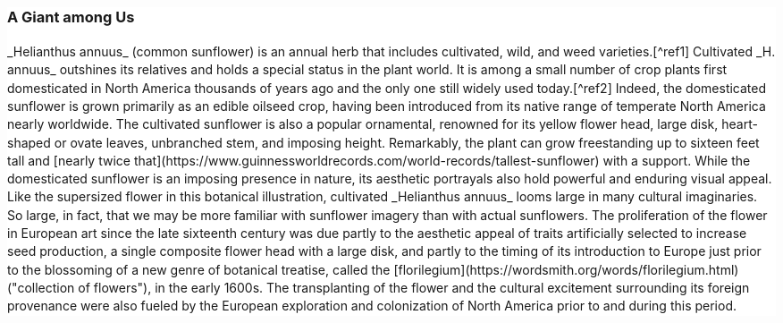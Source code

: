 <param ve-config
       title="Sunflower: Shining a Light on Knowledges, Myths, and Meanings"
       author="Kristan M. Hanson"
       source-image="https://bibdigital.rjb.csic.es/"
       banner="https://bibdigital.rjb.csic.es/i/?IIIF=/43/8d/9e/4c/438d9e4c-7775-4cb9-8e4d-8eb26c4a1cf0/iiif/BES_Hort_2_000140.tif/428.0550928891736,553.1346957733396,2234.3561819346573,1347.914537854157/!1102,665/0/default.jpg"
       layout="vtl">

### A Giant among Us

<param ve-entity eid="Q171497" aliases="Helianthus annuus" title="sunflower"> 
<param ve-entity eid="Q192691" title="annual plant">
<param ve-entity eid="Q235352" title="crop" aliases="crop plants">
<param ve-entity eid="Q199182" title="ornamental plant" aliases="ornamental">
<param ve-entity eid="Q297292" title="oil seed" aliases="oilseed">
_Helianthus annuus_ (common sunflower) is an annual herb that includes cultivated, wild, and weed varieties.[^ref1] Cultivated _H. annuus_ outshines its relatives and holds a special status in the plant world. It is among a small number of crop plants first domesticated in North America thousands of years ago and the only one still widely used today.[^ref2] Indeed, the domesticated sunflower is grown primarily as an edible oilseed crop, having been introduced from its native range of temperate North America nearly worldwide. The cultivated sunflower is also a popular ornamental, renowned for its yellow flower head, large disk, heart-shaped or ovate leaves, unbranched stem, and imposing height. Remarkably, the plant can grow freestanding up to sixteen feet tall and [nearly twice that](https://www.guinnessworldrecords.com/world-records/tallest-sunflower) with a support. 
<param ve-image fit="contain" primary url="https://upload.wikimedia.org/wikipedia/commons/4/40/Sunflower_sky_backdrop.jpg" title="_Helianthus annuus_ cv. Sunfola, Fir0002, 2008, Wikimedia Commons, CC BY-NC 3.0">
<param ve-image fit="contain" url="https://upload.wikimedia.org/wikipedia/commons/a/a4/Helianthus_annuus_3.jpg" title="Wild _Helianthus annuus_ is an annual plant with a multi-branched stem and many small flower heads, Kyle Canyon Road, Spring Mountains, southern Nevada, Stan Shebs, Wikimedia Commons, CC BY-SA 3.0">
<param ve-image fit="contain" url="https://upload.wikimedia.org/wikipedia/commons/3/3b/SunflowerYield.png" title="Map of sunflower production (average percentage of land used for its production times average yield in each grid cell) in the year 2000, University of Minnesota Institute on the Environment, data (doi.org/10.1029/2007GB002947), AndrewMT, Wikimedia Commons, CC BY-SA 3.0">

<param ve-entity eid="Q995745" title="artificial selection" aliases="artificially selected">
<param ve-entity eid="Q3796486" title="botanical illustration">
While the domesticated sunflower is an imposing presence in nature, its aesthetic portrayals also hold powerful and enduring visual appeal. Like the supersized flower in this botanical illustration, cultivated _Helianthus annuus_ looms large in many cultural imaginaries. So large, in fact, that we may be more familiar with sunflower imagery than with actual sunflowers. The proliferation of the flower in European art since the late sixteenth century was due partly to the aesthetic appeal of traits artificially selected to increase seed production, a single composite flower head with a large disk, and partly to the timing of its introduction to Europe just prior to the blossoming of a new genre of botanical treatise, called the [florilegium](https://wordsmith.org/words/florilegium.html) ("collection of flowers"), in the early 1600s. The transplanting of the flower and the cultural excitement surrounding its foreign provenance were also fueled by the European exploration and colonization of North America prior to and during this period.
<param ve-image fit="contain" url="https://www.rct.uk/sites/default/files/collection-online/8/1/257146-1330624291.jpg" title="Alexander Marshal, _Common sunflower and greyhound_, c. 1650-82, Royal Collection Trust / © Her Majesty Queen Elizabeth II 2020">


[^ref1]: Charles B. Heiser, Jr., "The Origin and Development of the Cultivated Sunflower," _The American Biology Teacher_ 17, no. 5 (May 1955): 161-67, [https://www.jstor.org/stable/4438706](https://www.jstor.org/stable/4438706).
[^ref2]: Bruce D. Smith, “The Domestication of _Helianthus annuus_ L. (sunflower),” _Vegetation History and Archaeobotany_ 23 (2014): 57-74.
[^ref3]: Carl von Linné, _Species plantarum_, (Stockholm: Impensis Laurentii Salvii, 1754), 904-06, accessed October 7, 2020, [https://doi.org/10.5962/bhl.title.669](https://doi.org/10.5962/bhl.title.669 "DOI"); Carl von Linné, _Genera plantarum_, (Stockholm: Impensis Laurentii Salvii, 1754), 386, accessed October 7, 2020, [https://doi.org/10.5962/bhl.title.746](https://doi.org/10.5962/bhl.title.746).
[^ref4]: Carl von Linné, _Critica Botanica_ (Lugduni Batavorum: Apud Conradum Wishoff, 1737), 97, accessed January 6, 2021, [https://bibdigital.rjb.csic.es/idurl/1/11541](https://bibdigital.rjb.csic.es/idurl/1/11541).
[^ref5]: Translated in Alice Dickinson, _Carl Linnaeus; Pioneer of Modern Botany_ (New York: F. Watts, 1967), 125, accessed January 7, 2021, [https://catalog.hathitrust.org/Record/001490099](https://catalog.hathitrust.org/Record/001490099).
[^ref6]: Charles B. Heiser, Jr., "The Sunflower (_Helianthus annuus_) in Mexico: Further Evidence for a North American Domestication," _Genetic Resources and Crop Evolution_ 55, no. 1 (2008): 9-13.
[^ref7]: Francine de Nave and Dirk Imhof, eds., _Botany in the Low Countries: (End of the 15th centry, ca. 1650) Plantin-Moretus Museum Exhibition_ (Antwerp: City of Antwerp, the Plantin-Moretus Museum and the Stedelijk Prentenkabinet (Municipal Printroom), 1993).
[^ref8]: Pietro Andrea Mattioli, _I discorsi di M. Pietro Andrea Matthioli ... nelli sei libri di Pedacio Dioscoride Anazarbeo della materia medicinale: hora di nuouo dal suo istesso autore ricorretti, & in più di mille luoghi aumen..._ (Venice: Appresso Vincenzo ValgrisI, MDLXVIII [1568]), accessed January 6, 2021, [https://www.biodiversitylibrary.org/page/51721079](https://www.biodiversitylibrary.org/page/51721079); Rembert Dodoens, _Florum, et coronariarum odoratarumque nonnullarum herbarum historia, Remberto Dodonae ... auctore_ (Antwerp: ex officina Christophori Plantini, 1569), accessed January 6, 2021, [https://archive.org/details/Florum-et-coronariarum-odoratarumque-nonnullarum-herbarum-historia-Remberto-Dodo-PHAIDRA_o_358242/page/n3/mode/2up](https://archive.org/details/Florum-et-coronariarum-odoratarumque-nonnullarum-herbarum-historia-Remberto-Dodo-PHAIDRA_o_358242/page/n3/mode/2up).
[^ref9]: Basilius Besler, _Hortus Eystettensis sive diligens et accurata omnium plantarum, florum, stirpium ex variis orbis terrae partibus singulari studio collectarum, quae in celeberrimis viridiariis arcem episcopalem ibidem cingentibus hoc tempore conspiciuntur, delineatio et ad vivum repraesentatio_, Vol. 2 ([Nuremberg]: [s.n.], 1613), accessed January 6, 2021, [https://bibdigital.rjb.csic.es/idurl/1/10913](https://bibdigital.rjb.csic.es/idurl/1/10913); Nicolas Barker, _Hortus Eystettensis: The Bishop's Garden and Besler's Magnificent Book_ (New York: H.N. Abrams, 1995); Ray Desmond, "A Garden at Eichstätt," in _Great Natural History Books and their Creators_ (New Castle, DE: Oak Knoll Press, 2003), 58-66.
[^ref10]: Francisco Hernández, _Nova plantarum, animalium et mineralium Mexicanorum historia_ (Rome MDCLI: Sumptibus Blasij Deuersini, & Zanobij Masotti bibliopolarum, typis Vitalis Mascardi, [1651]), accessed January 6, 2021, [https://www.biodiversitylibrary.org/page/54114015](https://www.biodiversitylibrary.org/page/54114015).
[^ref11]: Ray Desmond, "The Discovery of the New World," in _Great Natural History Books and their Creators_ (New Castle, DE: Oak Knoll Press, 2003), 24-27.
[^ref12]: Adriaen Collaert, designer and printmaker, _Florilegium_, 1570 to before 1618, published by Theodoor Galle and Philips Galle, possibly Netherlands, engraving, 178 x 126 mm, Rijksmuseum, [http://hdl.handle.net/10934/RM0001.COLLECT.432189](http://hdl.handle.net/10934/RM0001.COLLECT.432189); Nicolás Monardes, _Histoire des simples médicamens apportés de l'Amerique, desquels on se sert en la medecine_  (Lyon: Aux despens de Iean Pillehotte..., 1619), accessed January 6, 2021, [https://www.biodiversitylibrary.org/page/7815694](https://www.biodiversitylibrary.org/page/7815694).
[^ref13]: Heiser, Jr., "The Domesticated Sunflower in Mexico?," 449.
[^ref14]: Heiser, Jr., "The Origin and Development of the Cultivated Sunflower," 161-67; Smith, "The Domestication of _Helianthus annuus_ L. (sunflower)," 57-74.
[^ref15]: Michael Brian Schiffer, "Origin of the Domesticated Sunflower," in _Archaeology’s Footprints in the Modern World_ (Salt Lake City: University of Utah Press, 2017), 241-46.
[^ref16]: "Heiser (1965) proposed an hypothesis that is still tenable. The species [_Helianthus annuus_] spread prehistorically over eastern North America as a weedy camp-follower." Sauer, "HELIANTHUS – SUNFLOWER," in _Historical Geography of Crop Plants: A Select Roster_ (Bosa Roca: Taylor and Francis Group, 1993), 23.
[^ref17]: For a concise summary of the debate see Schiffer, "Origin of the Domesticated Sunflower," 241-46.
[^ref18]: Because the seed is no longer extant, it cannot undergo further testing. David L. Lentz, et al., "Sunflower (Helianthus annuus L.) as a Pre-Columbian Domesticate in Mexico," _Proceedings of the National Academy of Science of the Unites States of America_ 105, no. 17 (April 2008): 6232-37; Smith, "The Domestication of _Helianthus annuus_ L. (sunflower)," 57-74; Heiser, Jr., "The Sunflower (_Helianthus annuus_) in Mexico," 9-13.
[^ref19]: Benjamin K. Blackman, et al., "Sunflower Domestication Alleless Support Single Domestication Center in Eastern North America," _Proceedings of the National Academy of Science of the Unites States of America_ 108, no. 34 (August 2011): 14360-65.
[^ref20]: Heiser, "The Domesticated Sunflower in Mexico?," 449; Bruce D. Smith, "Eastern North America as an Independent Center of Plant Domestication," _Proceedings of the National Academy of Science of the Unites States of America_ 103, no. 33 (August 15, 2006): 12223-28.
[^ref21]: John Peacock, _The Look of Van Dyck: The Self-Portrait with a Sunflower and the Vision of the Painter_ (Burlington, VT: Ashgate, 2006), 116, accessed November 17, 2020, https://hdl.handle.net/2027/mdp.39015067696743.
[^ref22]: Jean-Michel Othoniel, "_Helianthus annuus_ Sunflower," in _The Secret Language of Flowers: Notes on the Hidden Meanings of Flowers in Art_ (Boston, MA: Actes Sud/Isabella Stewart Gardner Museum, 2015), 66.
[^ref23]: Erika von Erhardt-Siebold, "The Heliotrope Tradition," _Osiris_ 3 (1937): 22-46, accessed January 6, 2021, [http://www.jstor.org/stable/301579](http://www.jstor.org/stable/301579).
[^ref24]: Debra N. Mancoff, _Sunflowers_ (New York: Thames and Hudson, 2001), 21-27.
[^ref25]: Hagop S. Atamian et al., "Circadian Regulations of Sunflower Heliotropism, Floral Orientation, and Pollinator Visits," _Science_ 353, no. 6299 (2016): 587-90. DOI: 10.1126/science.aaf9793.
[^ref26]: Peter Henderson’s design for _Anatomy of a Sunflower_ resembles another botanical illustration, which was published in John S. Miller’s book _An_ _Illustration of the Sexual System of Linnaeus_. See John S. Miller, _Illustratio systematis sexualis Linnaei_ (Francofurti ad Moenum: Varrentrapp et Wenner, 1804), accessed January 6, 2021, [https://doi.org/10.18452/235](https://doi.org/10.18452/235); John S. Miller (Johann Sebastian Müller), _Helianthus annuus_ L., 1770-1777, hand-colored engraving, 55 x 38.1 cm, Victoria and Albert Museum, [http://collections.vam.ac.uk/item/O922809/helianthus-annuus-l-print-muller-johann-sebastian/](http://collections.vam.ac.uk/item/O922809/helianthus-annuus-l-print-muller-johann-sebastian/).
[^ref27]: Chase M. Mason, et al., "Beyond Pollinators: Evolution of Floral Architecture with Environment across the Wild Sunflowers (_Helianthus_, Asteraceae)," _Plant Ecology and Evolution_ 150, no. 2 (2017): 139-150.
[^ref28]: Robert John Thornton, _New illustration of the sexual system of Carolus von Linnaeus: comprehending an elucidation of the several parts of the fructification: a prize dissertation on the sexes of plants: a full explanation of the classes, and orders, of the sexual system: and The temple of flora, or, Garden of nature, being picturesque, botanical, coloured plates, of select plants, illustrative of the same, with descriptions_ (London: Printed, for the publisher, by T. Bensley, Bolt Court, Fleet Street, [1807?] [i.e. 1799-1810]), accessed January 6, 2021, [https://iiif.lib.harvard.edu/manifests/view/drs:436574052$1i](https://iiif.lib.harvard.edu/manifests/view/drs:436574052$1i).
[^ref29]: Mark A. Chapman et al., "Genetic Analysis of Floral Symmetry in Van Gogh's _Sunflowers_ Reveals Independent Recruitment of _CYCLOIDEA_ Genes in the Asteraceae," _PLOS Genetics_ March 29, 2012, accessed November 25, 2020. [https://doi.org/10.1371/journal.pgen.1002628](https://doi.org/10.1371/journal.pgen.1002628)
[^ref30]: Nienke Bakker and Christopher Riopelle, "The _Sunflowers_ in Perspective," in _Van Gogh's Sunflowers Illuminated: Art Meets Science_, eds. Ella Hendriks and Marije Vellekoop (Amsterdam: Amsterdam University Press, 2019), 21-47.
[^ref31]: Charles B. Heiser, Jr. "The Hopi Sunflower." _Missouri Botanical Garden Bulletin_ 33, no. 8, 163-66, [https://www.biodiversitylibrary.org/item/19196#page/201/mode/1up](https://protect-us.mimecast.com/s/aiEAC82YDptkN1jh19wT2?domain=biodiversitylibrary.org); Mary-Russell Ferrell Colton, _Hopi Dyes_ (Flagstaff: Museum of Northern Arizona, 1965), accessed December 7, 2020, [https://catalog.hathitrust.org/Record/009147006](https://catalog.hathitrust.org/Record/009147006).